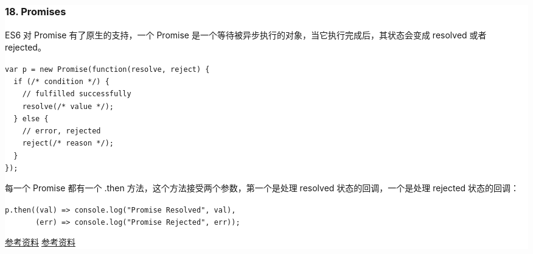 
### 18. Promises
ES6 对 Promise 有了原生的支持，一个 Promise 是一个等待被异步执行的对象，当它执行完成后，其状态会变成 resolved 或者 rejected。

	var p = new Promise(function(resolve, reject) {  
	  if (/* condition */) {
	    // fulfilled successfully
	    resolve(/* value */);  
	  } else {
	    // error, rejected
	    reject(/* reason */);  
	  }
	});
每一个 Promise 都有一个 .then 方法，这个方法接受两个参数，第一个是处理 resolved 状态的回调，一个是处理 rejected 状态的回调：

	p.then((val) => console.log("Promise Resolved", val),
	       (err) => console.log("Promise Rejected", err));
	


[参考资料](http://www.barretlee.com/blog/2016/07/09/a-kickstarter-guide-to-writing-es6/)
[参考资料](https://github.com/metagrover/ES6-for-humans)